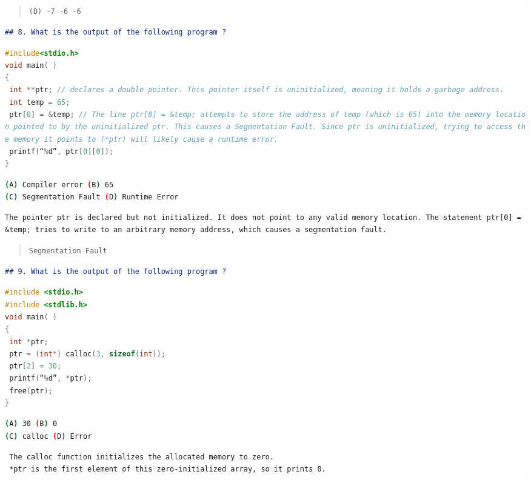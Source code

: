  > `(D) -7 -6 -6`

```markdown
## 8. What is the output of the following program ?
```

 ```c 
 #include<stdio.h> 
 void main( ) 
 { 
  int **ptr; // declares a double pointer. This pointer itself is uninitialized, meaning it holds a garbage address.
  int temp = 65; 
  ptr[0] = &temp; // The line ptr[0] = &temp; attempts to store the address of temp (which is 65) into the memory location pointed to by the uninitialized ptr. This causes a Segmentation Fault. Since ptr is uninitialized, trying to access the memory it points to (*ptr) will likely cause a runtime error.
  printf(“%d”, ptr[0][0]); 
 } 
```
 ```bash
 (A) Compiler error (B) 65 
 (C) Segmentation Fault (D) Runtime Error 
 ```
 ```
 The pointer ptr is declared but not initialized. It does not point to any valid memory location. The statement ptr[0] = &temp; tries to write to an arbitrary memory address, which causes a segmentation fault.
 ```
  
  > `Segmentation Fault` 

```markdown
## 9. What is the output of the following program ? 
```

 ```c
 #include <stdio.h> 
 #include <stdlib.h> 
 void main( ) 
 { 
  int *ptr; 
  ptr = (int*) calloc(3, sizeof(int)); 
  ptr[2] = 30; 
  printf(“%d”, *ptr); 
  free(ptr); 
 } 
 ```

 ```bash
 (A) 30 (B) 0 
 (C) calloc (D) Error 
 ```

 ```
  The calloc function initializes the allocated memory to zero.
  *ptr is the first element of this zero-initialized array, so it prints 0.
 ```
